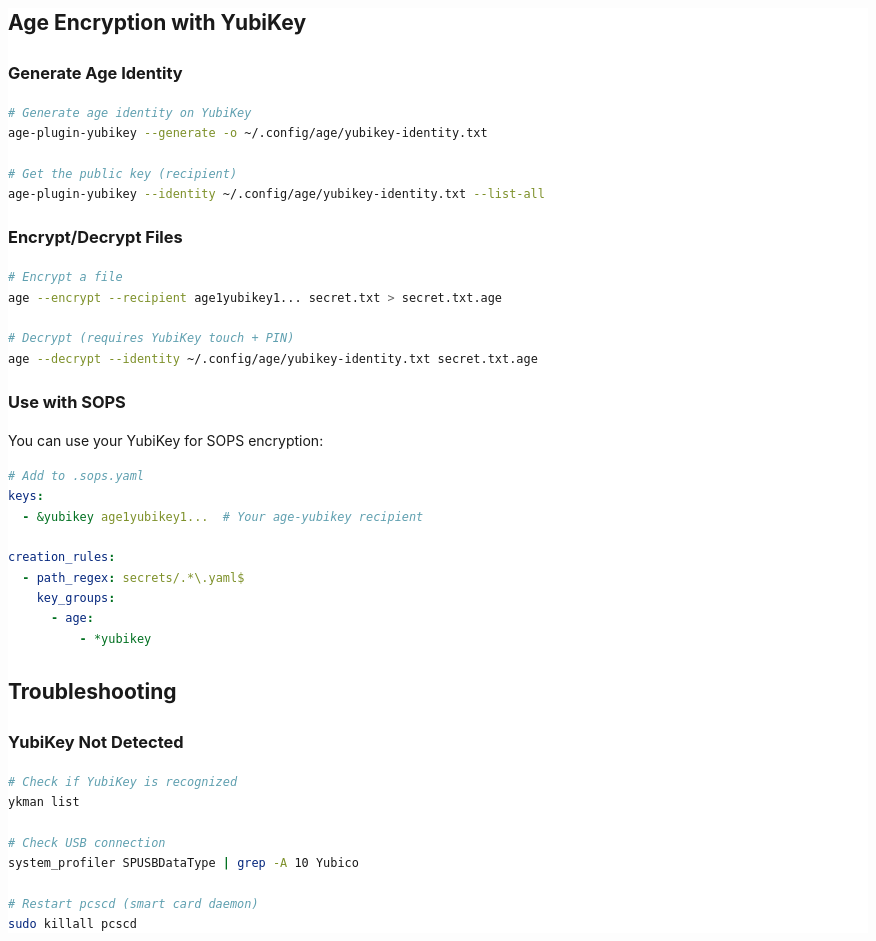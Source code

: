 ## Age Encryption with YubiKey

### Generate Age Identity

```bash
# Generate age identity on YubiKey
age-plugin-yubikey --generate -o ~/.config/age/yubikey-identity.txt

# Get the public key (recipient)
age-plugin-yubikey --identity ~/.config/age/yubikey-identity.txt --list-all
```

### Encrypt/Decrypt Files

```bash
# Encrypt a file
age --encrypt --recipient age1yubikey1... secret.txt > secret.txt.age

# Decrypt (requires YubiKey touch + PIN)
age --decrypt --identity ~/.config/age/yubikey-identity.txt secret.txt.age
```

### Use with SOPS

You can use your YubiKey for SOPS encryption:

```yaml
# Add to .sops.yaml
keys:
  - &yubikey age1yubikey1...  # Your age-yubikey recipient

creation_rules:
  - path_regex: secrets/.*\.yaml$
    key_groups:
      - age:
          - *yubikey
```

## Troubleshooting

### YubiKey Not Detected

```bash
# Check if YubiKey is recognized
ykman list

# Check USB connection
system_profiler SPUSBDataType | grep -A 10 Yubico

# Restart pcscd (smart card daemon)
sudo killall pcscd
```
